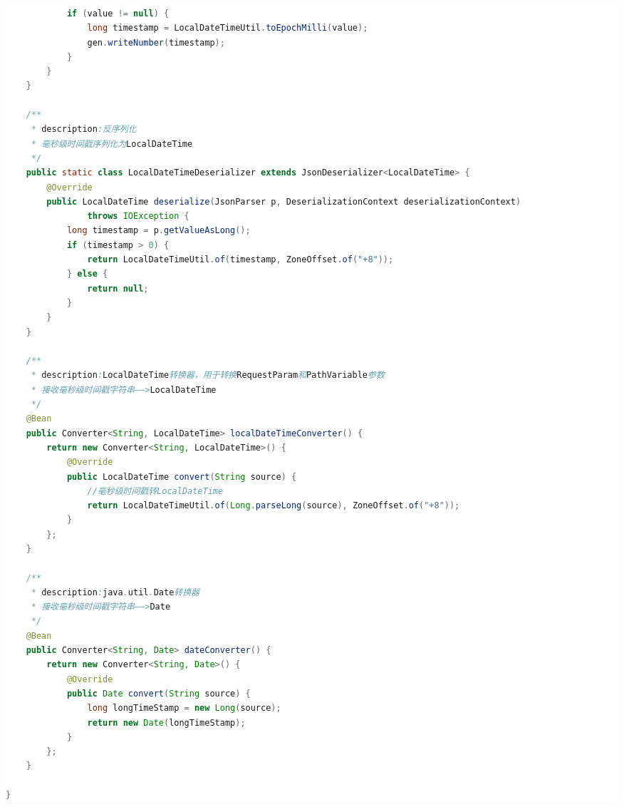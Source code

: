 ```java
            if (value != null) {
                long timestamp = LocalDateTimeUtil.toEpochMilli(value);
                gen.writeNumber(timestamp);
            }
        }
    }

    /**
     * description:反序列化
     * 毫秒级时间戳序列化为LocalDateTime
     */
    public static class LocalDateTimeDeserializer extends JsonDeserializer<LocalDateTime> {
        @Override
        public LocalDateTime deserialize(JsonParser p, DeserializationContext deserializationContext)
                throws IOException {
            long timestamp = p.getValueAsLong();
            if (timestamp > 0) {
                return LocalDateTimeUtil.of(timestamp, ZoneOffset.of("+8"));
            } else {
                return null;
            }
        }
    }

    /**
     * description:LocalDateTime转换器，用于转换RequestParam和PathVariable参数
     * 接收毫秒级时间戳字符串——>LocalDateTime
     */
    @Bean
    public Converter<String, LocalDateTime> localDateTimeConverter() {
        return new Converter<String, LocalDateTime>() {
            @Override
            public LocalDateTime convert(String source) {
                //毫秒级时间戳转LocalDateTime
                return LocalDateTimeUtil.of(Long.parseLong(source), ZoneOffset.of("+8"));
            }
        };
    }

    /**
     * description:java.util.Date转换器
     * 接收毫秒级时间戳字符串——>Date
     */
    @Bean
    public Converter<String, Date> dateConverter() {
        return new Converter<String, Date>() {
            @Override
            public Date convert(String source) {
                long longTimeStamp = new Long(source);
                return new Date(longTimeStamp);
            }
        };
    }

}

```